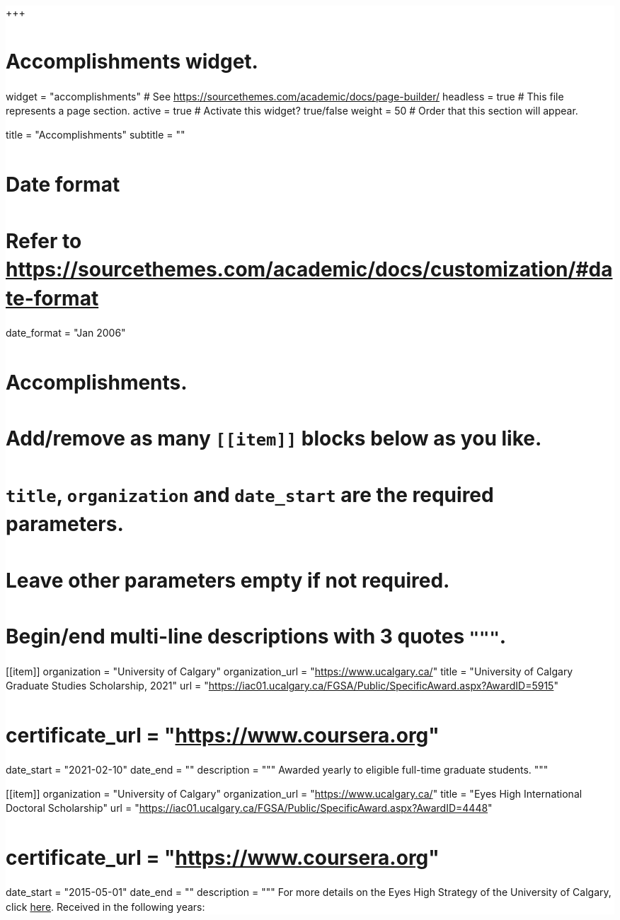 +++
# Accomplishments widget.
widget = "accomplishments"  # See https://sourcethemes.com/academic/docs/page-builder/
headless = true  # This file represents a page section.
active = true  # Activate this widget? true/false
weight = 50  # Order that this section will appear.

title = "Accomplish&shy;ments"
subtitle = ""

# Date format
#   Refer to https://sourcethemes.com/academic/docs/customization/#date-format
date_format = "Jan 2006"

# Accomplishments.
#   Add/remove as many `[[item]]` blocks below as you like.
#   `title`, `organization` and `date_start` are the required parameters.
#   Leave other parameters empty if not required.
#   Begin/end multi-line descriptions with 3 quotes `"""`.

[[item]]
  organization = "University of Calgary"
  organization_url = "https://www.ucalgary.ca/"
  title = "University of Calgary Graduate Studies Scholarship, 2021"
  url = "https://iac01.ucalgary.ca/FGSA/Public/SpecificAward.aspx?AwardID=5915"
#  certificate_url = "https://www.coursera.org"
  date_start = "2021-02-10"
  date_end = ""
  description = """
  Awarded yearly to eligible full-time graduate students.
  """

[[item]]
  organization = "University of Calgary"
  organization_url = "https://www.ucalgary.ca/"
  title = "Eyes High International Doctoral Scholarship"
  url = "https://iac01.ucalgary.ca/FGSA/Public/SpecificAward.aspx?AwardID=4448"
#  certificate_url = "https://www.coursera.org"
  date_start = "2015-05-01"
  date_end = ""
  description = """
  For more details on the Eyes High Strategy of the University of Calgary, click [here](https://www.ucalgary.ca/eyeshigh).
  Received in the following years:
  